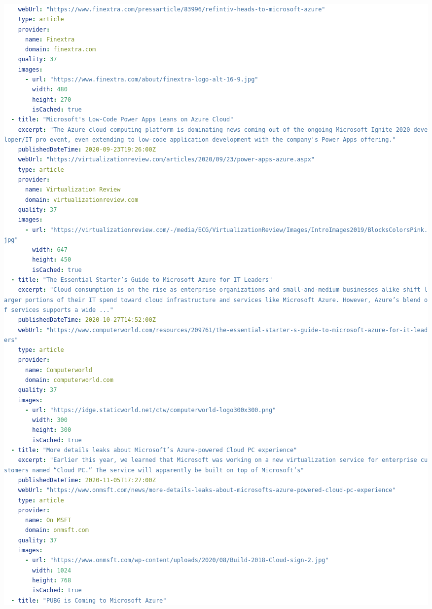 ```yaml
    webUrl: "https://www.finextra.com/pressarticle/83996/refintiv-heads-to-microsoft-azure"
    type: article
    provider:
      name: Finextra
      domain: finextra.com
    quality: 37
    images:
      - url: "https://www.finextra.com/about/finextra-logo-alt-16-9.jpg"
        width: 480
        height: 270
        isCached: true
  - title: "Microsoft's Low-Code Power Apps Leans on Azure Cloud"
    excerpt: "The Azure cloud computing platform is dominating news coming out of the ongoing Microsoft Ignite 2020 developer/IT pro event, even extending to low-code application development with the company's Power Apps offering."
    publishedDateTime: 2020-09-23T19:26:00Z
    webUrl: "https://virtualizationreview.com/articles/2020/09/23/power-apps-azure.aspx"
    type: article
    provider:
      name: Virtualization Review
      domain: virtualizationreview.com
    quality: 37
    images:
      - url: "https://virtualizationreview.com/-/media/ECG/VirtualizationReview/Images/IntroImages2019/BlocksColorsPink.jpg"
        width: 647
        height: 450
        isCached: true
  - title: "The Essential Starter’s Guide to Microsoft Azure for IT Leaders"
    excerpt: "Cloud consumption is on the rise as enterprise organizations and small-and-medium businesses alike shift larger portions of their IT spend toward cloud infrastructure and services like Microsoft Azure. However, Azure’s blend of services supports a wide ..."
    publishedDateTime: 2020-10-27T14:52:00Z
    webUrl: "https://www.computerworld.com/resources/209761/the-essential-starter-s-guide-to-microsoft-azure-for-it-leaders"
    type: article
    provider:
      name: Computerworld
      domain: computerworld.com
    quality: 37
    images:
      - url: "https://idge.staticworld.net/ctw/computerworld-logo300x300.png"
        width: 300
        height: 300
        isCached: true
  - title: "More details leaks about Microsoft’s Azure-powered Cloud PC experience"
    excerpt: "Earlier this year, we learned that Microsoft was working on a new virtualization service for enterprise customers named “Cloud PC.” The service will apparently be built on top of Microsoft’s"
    publishedDateTime: 2020-11-05T17:27:00Z
    webUrl: "https://www.onmsft.com/news/more-details-leaks-about-microsofts-azure-powered-cloud-pc-experience"
    type: article
    provider:
      name: On MSFT
      domain: onmsft.com
    quality: 37
    images:
      - url: "https://www.onmsft.com/wp-content/uploads/2020/08/Build-2018-Cloud-sign-2.jpg"
        width: 1024
        height: 768
        isCached: true
  - title: "PUBG is Coming to Microsoft Azure"
```